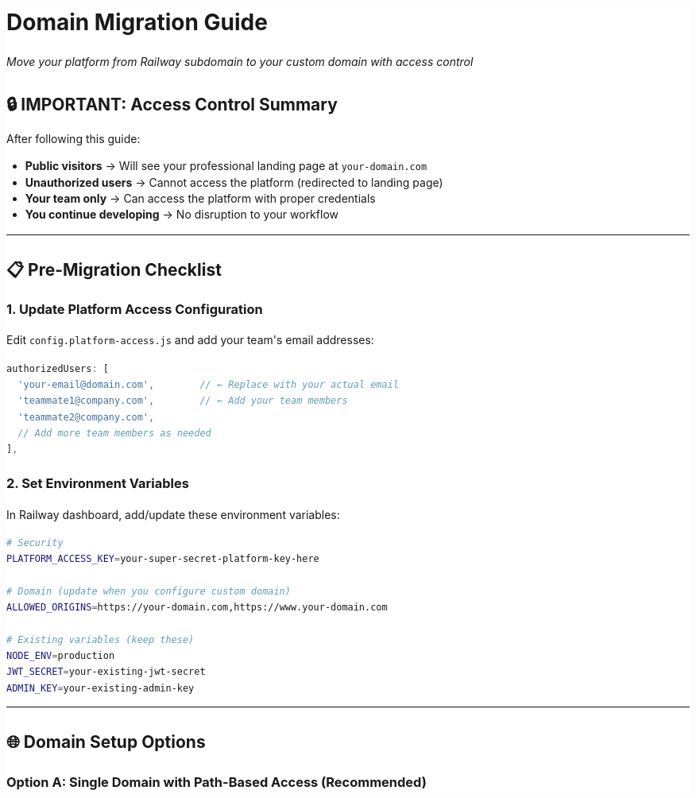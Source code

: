 # Domain Migration Guide
*Move your platform from Railway subdomain to your custom domain with access control*

## 🔒 **IMPORTANT: Access Control Summary**

After following this guide:
- **Public visitors** → Will see your professional landing page at `your-domain.com`
- **Unauthorized users** → Cannot access the platform (redirected to landing page)
- **Your team only** → Can access the platform with proper credentials
- **You continue developing** → No disruption to your workflow

---

## 📋 **Pre-Migration Checklist**

### 1. Update Platform Access Configuration

Edit `config.platform-access.js` and add your team's email addresses:

```javascript
authorizedUsers: [
  'your-email@domain.com',        // ← Replace with your actual email
  'teammate1@company.com',        // ← Add your team members
  'teammate2@company.com',
  // Add more team members as needed
],
```

### 2. Set Environment Variables

In Railway dashboard, add/update these environment variables:

```bash
# Security
PLATFORM_ACCESS_KEY=your-super-secret-platform-key-here

# Domain (update when you configure custom domain)
ALLOWED_ORIGINS=https://your-domain.com,https://www.your-domain.com

# Existing variables (keep these)
NODE_ENV=production
JWT_SECRET=your-existing-jwt-secret
ADMIN_KEY=your-existing-admin-key
```

---

## 🌐 **Domain Setup Options**

### **Option A: Single Domain with Path-Based Access (Recommended)**
